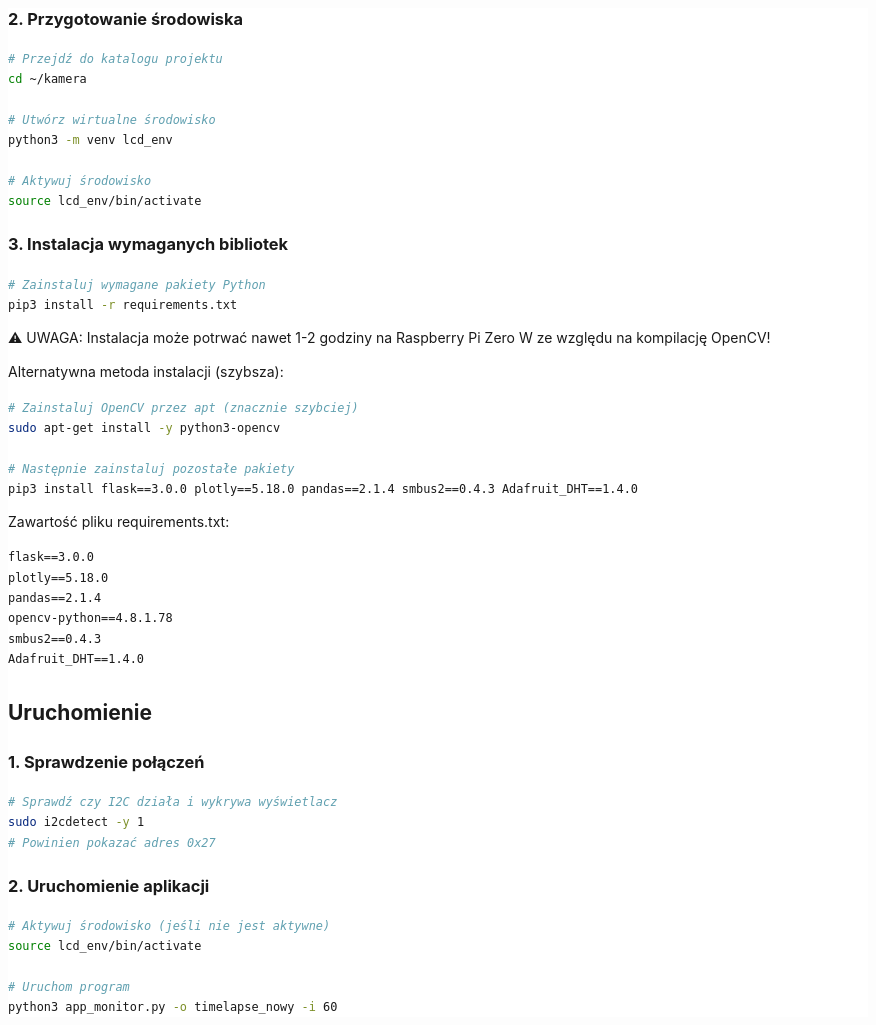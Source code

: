 ### 2. Przygotowanie środowiska
```bash
# Przejdź do katalogu projektu
cd ~/kamera

# Utwórz wirtualne środowisko
python3 -m venv lcd_env

# Aktywuj środowisko
source lcd_env/bin/activate
```

### 3. Instalacja wymaganych bibliotek
```bash
# Zainstaluj wymagane pakiety Python
pip3 install -r requirements.txt
```

⚠️ UWAGA: Instalacja może potrwać nawet 1-2 godziny na Raspberry Pi Zero W ze względu na kompilację OpenCV!

Alternatywna metoda instalacji (szybsza):
```bash
# Zainstaluj OpenCV przez apt (znacznie szybciej)
sudo apt-get install -y python3-opencv

# Następnie zainstaluj pozostałe pakiety
pip3 install flask==3.0.0 plotly==5.18.0 pandas==2.1.4 smbus2==0.4.3 Adafruit_DHT==1.4.0
```

Zawartość pliku requirements.txt:
```
flask==3.0.0
plotly==5.18.0
pandas==2.1.4
opencv-python==4.8.1.78
smbus2==0.4.3
Adafruit_DHT==1.4.0
```

## Uruchomienie

### 1. Sprawdzenie połączeń
```bash
# Sprawdź czy I2C działa i wykrywa wyświetlacz
sudo i2cdetect -y 1
# Powinien pokazać adres 0x27
```

### 2. Uruchomienie aplikacji
```bash
# Aktywuj środowisko (jeśli nie jest aktywne)
source lcd_env/bin/activate

# Uruchom program
python3 app_monitor.py -o timelapse_nowy -i 60
```
